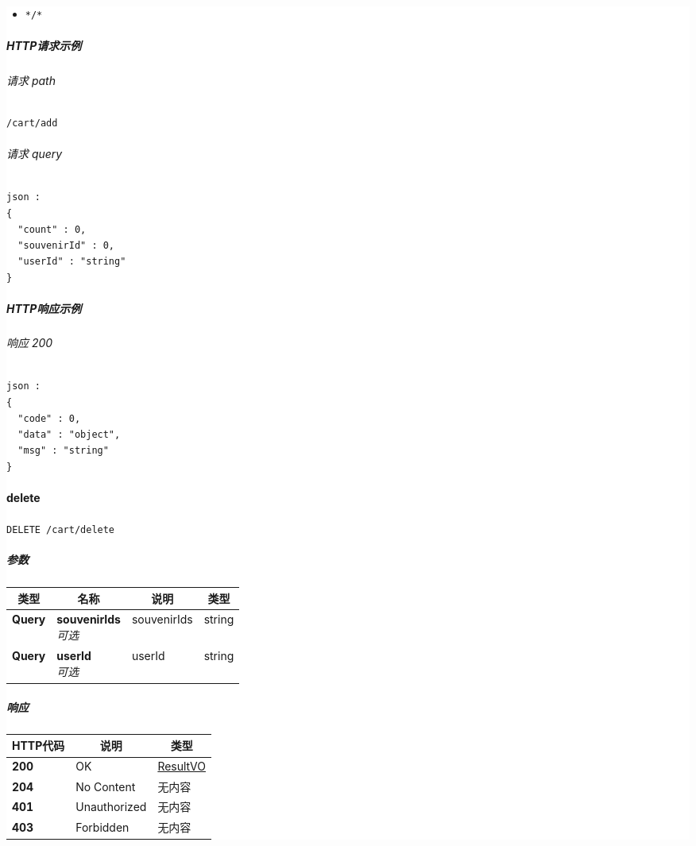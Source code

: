 * `*/*`


##### HTTP请求示例

###### 请求 path
```
/cart/add
```


###### 请求 query
```
json :
{
  "count" : 0,
  "souvenirId" : 0,
  "userId" : "string"
}
```


##### HTTP响应示例

###### 响应 200
```
json :
{
  "code" : 0,
  "data" : "object",
  "msg" : "string"
}
```


<a name="deleteusingdelete"></a>
#### delete
```
DELETE /cart/delete
```


##### 参数

|类型|名称|说明|类型|
|---|---|---|---|
|**Query**|**souvenirIds**  <br>*可选*|souvenirIds|string|
|**Query**|**userId**  <br>*可选*|userId|string|


##### 响应

|HTTP代码|说明|类型|
|---|---|---|
|**200**|OK|[ResultVO](#resultvo)|
|**204**|No Content|无内容|
|**401**|Unauthorized|无内容|
|**403**|Forbidden|无内容|
